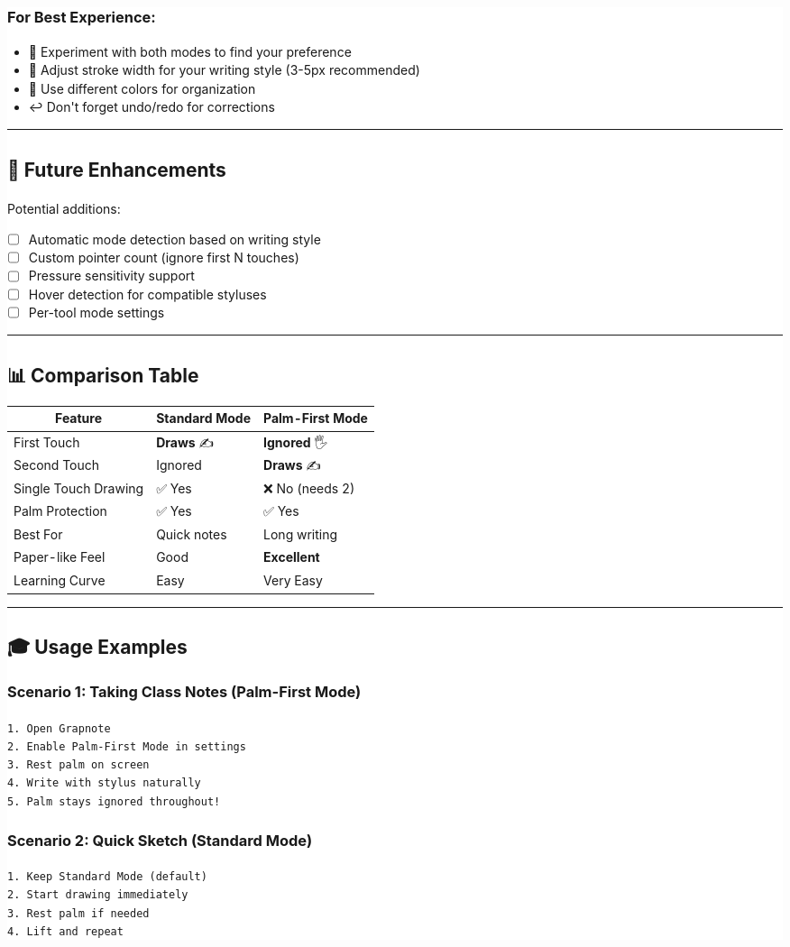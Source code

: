 ### For Best Experience:
- 🎯 Experiment with both modes to find your preference
- 📏 Adjust stroke width for your writing style (3-5px recommended)
- 🎨 Use different colors for organization
- ↩️ Don't forget undo/redo for corrections

---

## 🚀 Future Enhancements

Potential additions:
- [ ] Automatic mode detection based on writing style
- [ ] Custom pointer count (ignore first N touches)
- [ ] Pressure sensitivity support
- [ ] Hover detection for compatible styluses
- [ ] Per-tool mode settings

---

## 📊 Comparison Table

| Feature | Standard Mode | Palm-First Mode |
|---------|---------------|-----------------|
| First Touch | **Draws** ✍️ | **Ignored** 🖐️ |
| Second Touch | Ignored | **Draws** ✍️ |
| Single Touch Drawing | ✅ Yes | ❌ No (needs 2) |
| Palm Protection | ✅ Yes | ✅ Yes |
| Best For | Quick notes | Long writing |
| Paper-like Feel | Good | **Excellent** |
| Learning Curve | Easy | Very Easy |

---

## 🎓 Usage Examples

### Scenario 1: Taking Class Notes (Palm-First Mode)
```
1. Open Grapnote
2. Enable Palm-First Mode in settings
3. Rest palm on screen
4. Write with stylus naturally
5. Palm stays ignored throughout!
```

### Scenario 2: Quick Sketch (Standard Mode)
```
1. Keep Standard Mode (default)
2. Start drawing immediately
3. Rest palm if needed
4. Lift and repeat
```
